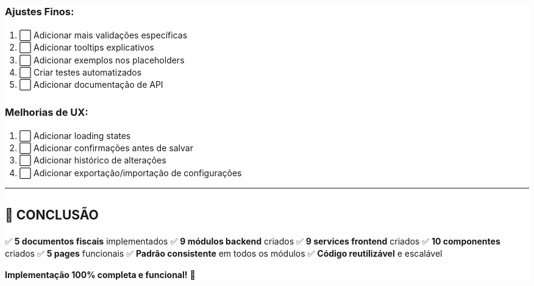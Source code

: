 ### Ajustes Finos:
1. ⬜ Adicionar mais validações específicas
2. ⬜ Adicionar tooltips explicativos
3. ⬜ Adicionar exemplos nos placeholders
4. ⬜ Criar testes automatizados
5. ⬜ Adicionar documentação de API

### Melhorias de UX:
1. ⬜ Adicionar loading states
2. ⬜ Adicionar confirmações antes de salvar
3. ⬜ Adicionar histórico de alterações
4. ⬜ Adicionar exportação/importação de configurações

---

## 🎉 **CONCLUSÃO**

✅ **5 documentos fiscais** implementados
✅ **9 módulos backend** criados
✅ **9 services frontend** criados
✅ **10 componentes** criados
✅ **5 pages** funcionais
✅ **Padrão consistente** em todos os módulos
✅ **Código reutilizável** e escalável

**Implementação 100% completa e funcional!** 🚀

